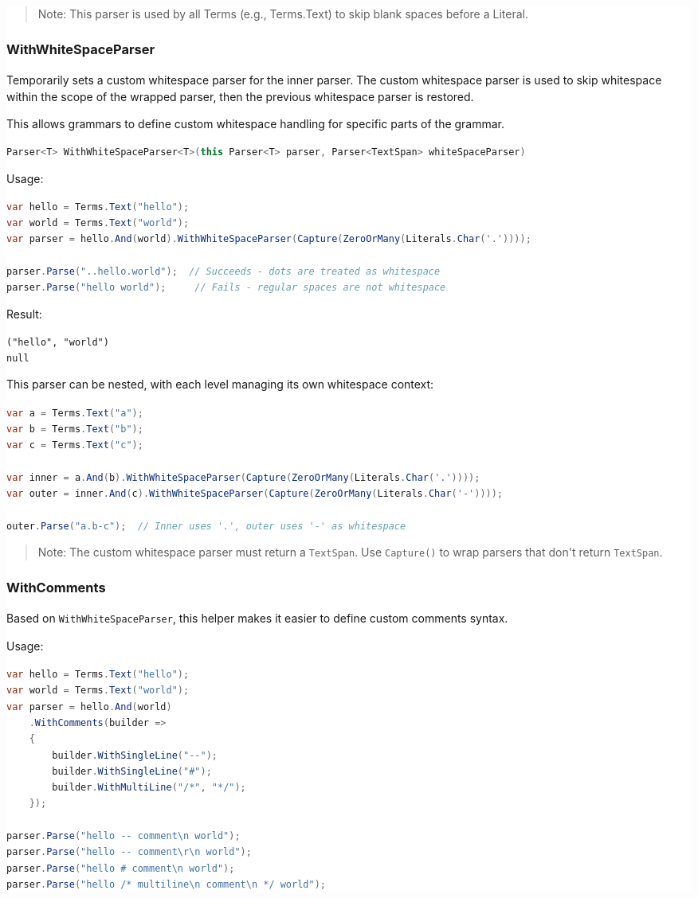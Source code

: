 > Note: This parser is used by all Terms (e.g., Terms.Text) to skip blank spaces before a Literal.

### WithWhiteSpaceParser

Temporarily sets a custom whitespace parser for the inner parser. The custom whitespace parser is used to skip whitespace within the scope of the wrapped parser, then the previous whitespace parser is restored.

This allows grammars to define custom whitespace handling for specific parts of the grammar.

```c#
Parser<T> WithWhiteSpaceParser<T>(this Parser<T> parser, Parser<TextSpan> whiteSpaceParser)
```

Usage:

```c#
var hello = Terms.Text("hello");
var world = Terms.Text("world");
var parser = hello.And(world).WithWhiteSpaceParser(Capture(ZeroOrMany(Literals.Char('.'))));

parser.Parse("..hello.world");  // Succeeds - dots are treated as whitespace
parser.Parse("hello world");     // Fails - regular spaces are not whitespace
```

Result:

```
("hello", "world")
null
```

This parser can be nested, with each level managing its own whitespace context:

```c#
var a = Terms.Text("a");
var b = Terms.Text("b");
var c = Terms.Text("c");

var inner = a.And(b).WithWhiteSpaceParser(Capture(ZeroOrMany(Literals.Char('.'))));
var outer = inner.And(c).WithWhiteSpaceParser(Capture(ZeroOrMany(Literals.Char('-'))));

outer.Parse("a.b-c");  // Inner uses '.', outer uses '-' as whitespace
```

> Note: The custom whitespace parser must return a `TextSpan`. Use `Capture()` to wrap parsers that don't return `TextSpan`.

### WithComments

Based on `WithWhiteSpaceParser`, this helper makes it easier to define custom comments syntax.

Usage:

```c#
var hello = Terms.Text("hello");
var world = Terms.Text("world");
var parser = hello.And(world)
    .WithComments(builder =>
    {
        builder.WithSingleLine("--");
        builder.WithSingleLine("#");
        builder.WithMultiLine("/*", "*/");
    });

parser.Parse("hello -- comment\n world");
parser.Parse("hello -- comment\r\n world");
parser.Parse("hello # comment\n world");
parser.Parse("hello /* multiline\n comment\n */ world");
```
